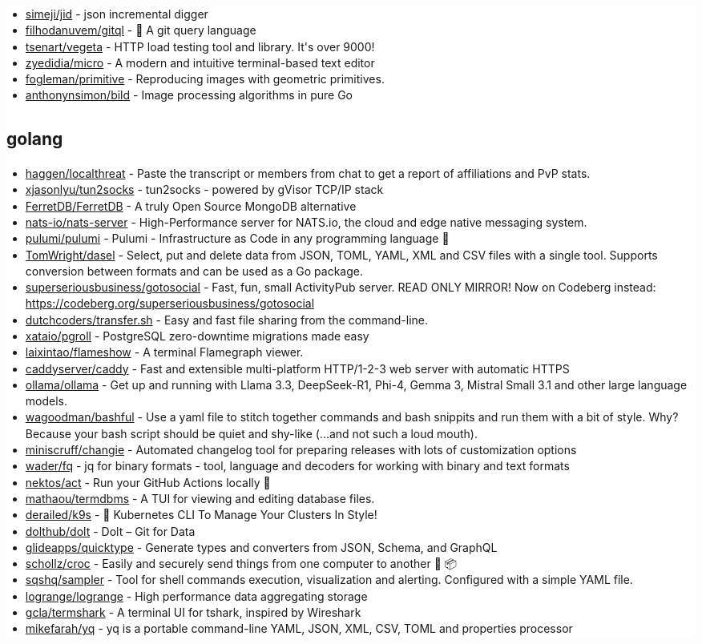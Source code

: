 - [simeji/jid](https://github.com/simeji/jid) - json incremental digger
- [filhodanuvem/gitql](https://github.com/filhodanuvem/gitql) - 💊 A git query language
- [tsenart/vegeta](https://github.com/tsenart/vegeta) - HTTP load testing tool and library. It's over 9000!
- [zyedidia/micro](https://github.com/zyedidia/micro) - A modern and intuitive terminal-based text editor
- [fogleman/primitive](https://github.com/fogleman/primitive) - Reproducing images with geometric primitives.
- [anthonynsimon/bild](https://github.com/anthonynsimon/bild) - Image processing algorithms in pure Go

## golang 

- [haggen/localthreat](https://github.com/haggen/localthreat) - Paste the transcript or members from chat to get a report of affiliations and PvP stats.
- [xjasonlyu/tun2socks](https://github.com/xjasonlyu/tun2socks) - tun2socks - powered by gVisor TCP/IP stack
- [FerretDB/FerretDB](https://github.com/FerretDB/FerretDB) - A truly Open Source MongoDB alternative
- [nats-io/nats-server](https://github.com/nats-io/nats-server) - High-Performance server for NATS.io, the cloud and edge native messaging system.
- [pulumi/pulumi](https://github.com/pulumi/pulumi) - Pulumi - Infrastructure as Code in any programming language 🚀
- [TomWright/dasel](https://github.com/TomWright/dasel) - Select, put and delete data from JSON, TOML, YAML, XML and CSV files with a single tool. Supports conversion between formats and can be used as a Go package.
- [superseriousbusiness/gotosocial](https://github.com/superseriousbusiness/gotosocial) - Fast, fun, small ActivityPub server. READ ONLY MIRROR! Now on Codeberg instead: https://codeberg.org/superseriousbusiness/gotosocial
- [dutchcoders/transfer.sh](https://github.com/dutchcoders/transfer.sh) - Easy and fast file sharing from the command-line.
- [xataio/pgroll](https://github.com/xataio/pgroll) - PostgreSQL zero-downtime migrations made easy
- [laixintao/flameshow](https://github.com/laixintao/flameshow) - A terminal Flamegraph viewer.
- [caddyserver/caddy](https://github.com/caddyserver/caddy) - Fast and extensible multi-platform HTTP/1-2-3 web server with automatic HTTPS
- [ollama/ollama](https://github.com/ollama/ollama) - Get up and running with Llama 3.3, DeepSeek-R1, Phi-4, Gemma 3, Mistral Small 3.1 and other large language models.
- [wagoodman/bashful](https://github.com/wagoodman/bashful) - Use a yaml file to stitch together commands and bash snippits and run them with a bit of style.  Why? Because your bash script should be quiet and shy-like (...and not such a loud mouth).
- [miniscruff/changie](https://github.com/miniscruff/changie) - Automated changelog tool for preparing releases with lots of customization options
- [wader/fq](https://github.com/wader/fq) - jq for binary formats - tool, language and decoders for working with binary and text formats
- [nektos/act](https://github.com/nektos/act) - Run your GitHub Actions locally 🚀
- [mathaou/termdbms](https://github.com/mathaou/termdbms) - A TUI for viewing and editing database files.
- [derailed/k9s](https://github.com/derailed/k9s) - 🐶 Kubernetes CLI To Manage Your Clusters In Style!
- [dolthub/dolt](https://github.com/dolthub/dolt) - Dolt – Git for Data
- [glideapps/quicktype](https://github.com/glideapps/quicktype) - Generate types and converters from JSON, Schema, and GraphQL
- [schollz/croc](https://github.com/schollz/croc) - Easily and securely send things from one computer to another :crocodile: :package:
- [sqshq/sampler](https://github.com/sqshq/sampler) - Tool for shell commands execution, visualization and alerting. Configured with a simple YAML file.
- [logrange/logrange](https://github.com/logrange/logrange) - High performance data aggregating storage
- [gcla/termshark](https://github.com/gcla/termshark) - A terminal UI for tshark, inspired by Wireshark
- [mikefarah/yq](https://github.com/mikefarah/yq) - yq is a portable command-line YAML, JSON, XML, CSV, TOML  and properties processor
